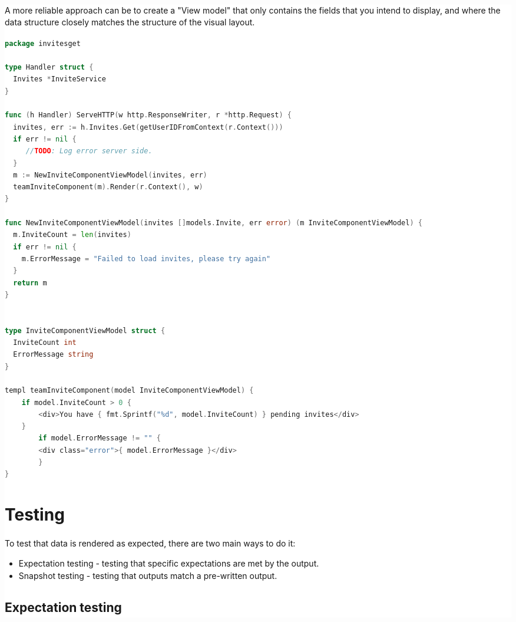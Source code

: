A more reliable approach can be to create a "View model" that only contains the fields that you intend to display, and where the data structure closely matches the structure of the visual layout.

```go
package invitesget

type Handler struct {
  Invites *InviteService
}

func (h Handler) ServeHTTP(w http.ResponseWriter, r *http.Request) {
  invites, err := h.Invites.Get(getUserIDFromContext(r.Context()))
  if err != nil {
     //TODO: Log error server side.
  }
  m := NewInviteComponentViewModel(invites, err)
  teamInviteComponent(m).Render(r.Context(), w)
}

func NewInviteComponentViewModel(invites []models.Invite, err error) (m InviteComponentViewModel) {
  m.InviteCount = len(invites)
  if err != nil {
    m.ErrorMessage = "Failed to load invites, please try again"
  }
  return m
}


type InviteComponentViewModel struct {
  InviteCount int
  ErrorMessage string
}

templ teamInviteComponent(model InviteComponentViewModel) {
	if model.InviteCount > 0 {
		<div>You have { fmt.Sprintf("%d", model.InviteCount) } pending invites</div>
	}
        if model.ErrorMessage != "" {
		<div class="error">{ model.ErrorMessage }</div>
        }
}
```
# Testing

To test that data is rendered as expected, there are two main ways to do it:

* Expectation testing - testing that specific expectations are met by the output.
* Snapshot testing - testing that outputs match a pre-written output.

## Expectation testing
